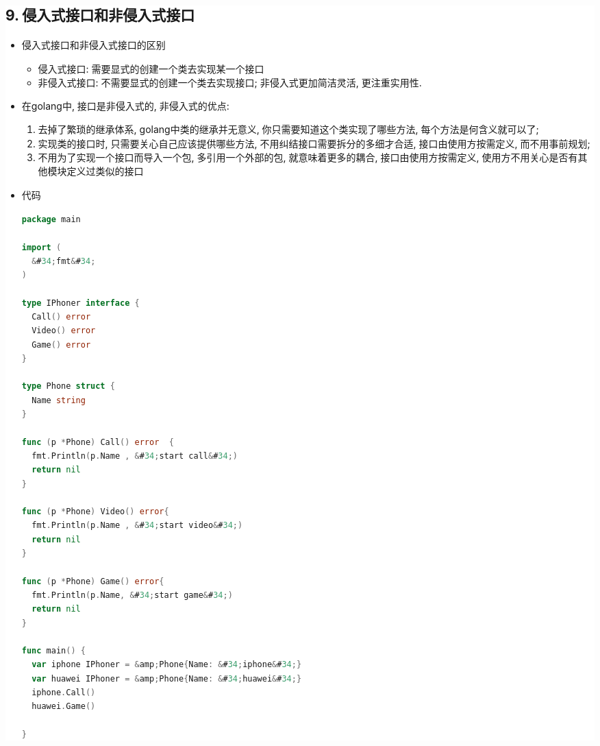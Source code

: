    ```go
   ```

   

## 9. 侵入式接口和非侵入式接口

- 侵入式接口和非侵入式接口的区别
  - 侵入式接口: 需要显式的创建一个类去实现某一个接口
  - 非侵入式接口: 不需要显式的创建一个类去实现接口; 非侵入式更加简洁灵活, 更注重实用性.

- 在golang中, 接口是非侵入式的, 非侵入式的优点: 
  1. 去掉了繁琐的继承体系, golang中类的继承并无意义, 你只需要知道这个类实现了哪些方法, 每个方法是何含义就可以了;
  2. 实现类的接口时, 只需要关心自己应该提供哪些方法, 不用纠结接口需要拆分的多细才合适, 接口由使用方按需定义, 而不用事前规划;
  3. 不用为了实现一个接口而导入一个包, 多引用一个外部的包, 就意味着更多的耦合, 接口由使用方按需定义, 使用方不用关心是否有其他模块定义过类似的接口

- 代码

  ```go
  package main
  
  import (
  	&#34;fmt&#34;
  )
  
  type IPhoner interface {
  	Call() error
  	Video() error
  	Game() error
  }
  
  type Phone struct {
  	Name string
  }
  
  func (p *Phone) Call() error  {
  	fmt.Println(p.Name , &#34;start call&#34;)
  	return nil
  }
  
  func (p *Phone) Video() error{
  	fmt.Println(p.Name , &#34;start video&#34;)
  	return nil
  }
  
  func (p *Phone) Game() error{
  	fmt.Println(p.Name, &#34;start game&#34;)
  	return nil
  }
  
  func main() {
  	var iphone IPhoner = &amp;Phone{Name: &#34;iphone&#34;}
  	var huawei IPhoner = &amp;Phone{Name: &#34;huawei&#34;}
  	iphone.Call()
  	huawei.Game()
  
  }
  ```
